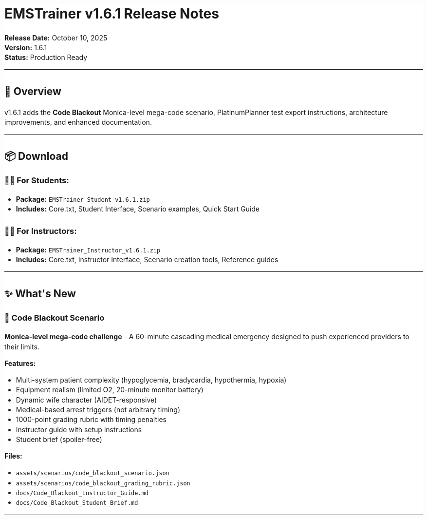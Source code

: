 # EMSTrainer v1.6.1 Release Notes

**Release Date:** October 10, 2025  
**Version:** 1.6.1  
**Status:** Production Ready

---

## 🎯 Overview

v1.6.1 adds the **Code Blackout** Monica-level mega-code scenario, PlatinumPlanner test export instructions, architecture improvements, and enhanced documentation.

---

## 📦 Download

### 👨‍🎓 For Students:
- **Package:** `EMSTrainer_Student_v1.6.1.zip`
- **Includes:** Core.txt, Student Interface, Scenario examples, Quick Start Guide

### 👨‍🏫 For Instructors:
- **Package:** `EMSTrainer_Instructor_v1.6.1.zip`
- **Includes:** Core.txt, Instructor Interface, Scenario creation tools, Reference guides

---

## ✨ What's New

### 🚨 Code Blackout Scenario

**Monica-level mega-code challenge** - A 60-minute cascading medical emergency designed to push experienced providers to their limits.

**Features:**
- Multi-system patient complexity (hypoglycemia, bradycardia, hypothermia, hypoxia)
- Equipment realism (limited O2, 20-minute monitor battery)
- Dynamic wife character (AIDET-responsive)
- Medical-based arrest triggers (not arbitrary timing)
- 1000-point grading rubric with timing penalties
- Instructor guide with setup instructions
- Student brief (spoiler-free)

**Files:**
- `assets/scenarios/code_blackout_scenario.json`
- `assets/scenarios/code_blackout_grading_rubric.json`
- `docs/Code_Blackout_Instructor_Guide.md`
- `docs/Code_Blackout_Student_Brief.md`

---
